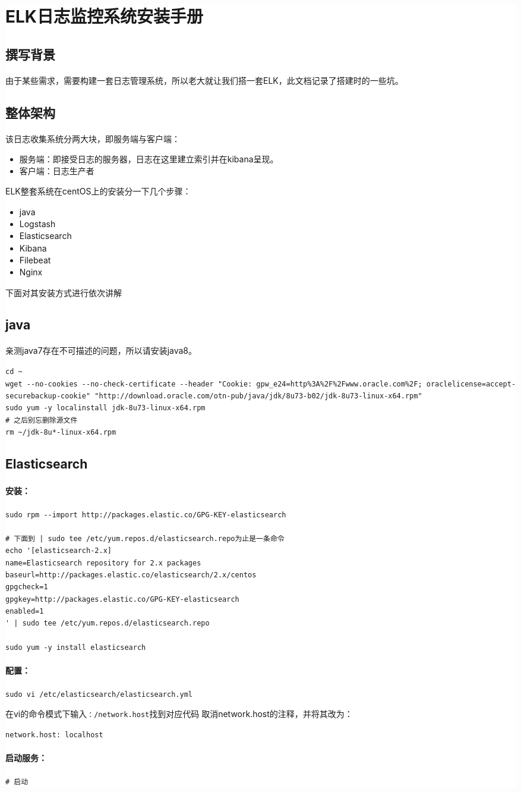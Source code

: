 ELK日志监控系统安装手册
=====
撰写背景
---
由于某些需求，需要构建一套日志管理系统，所以老大就让我们搭一套ELK，此文档记录了搭建时的一些坑。

整体架构
---

该日志收集系统分两大块，即服务端与客户端：

- 服务端：即接受日志的服务器，日志在这里建立索引并在kibana呈现。
- 客户端：日志生产者

ELK整套系统在centOS上的安装分一下几个步骤：

- java
- Logstash
- Elasticsearch
- Kibana
- Filebeat
- Nginx

下面对其安装方式进行依次讲解

java
--
亲测java7存在不可描述的问题，所以请安装java8。

```
cd ~
wget --no-cookies --no-check-certificate --header "Cookie: gpw_e24=http%3A%2F%2Fwww.oracle.com%2F; oraclelicense=accept-securebackup-cookie" "http://download.oracle.com/otn-pub/java/jdk/8u73-b02/jdk-8u73-linux-x64.rpm"
sudo yum -y localinstall jdk-8u73-linux-x64.rpm
# 之后别忘删除源文件
rm ~/jdk-8u*-linux-x64.rpm
```

Elasticsearch
---
#### 安装：
```
sudo rpm --import http://packages.elastic.co/GPG-KEY-elasticsearch

# 下面到 | sudo tee /etc/yum.repos.d/elasticsearch.repo为止是一条命令
echo '[elasticsearch-2.x]
name=Elasticsearch repository for 2.x packages
baseurl=http://packages.elastic.co/elasticsearch/2.x/centos
gpgcheck=1
gpgkey=http://packages.elastic.co/GPG-KEY-elasticsearch
enabled=1
' | sudo tee /etc/yum.repos.d/elasticsearch.repo

sudo yum -y install elasticsearch
```
#### 配置：
```
sudo vi /etc/elasticsearch/elasticsearch.yml
```
在vi的命令模式下输入`：/network.host`找到对应代码
取消network.host的注释，并将其改为：
```
network.host: localhost
```
#### 启动服务：
```
# 启动
```